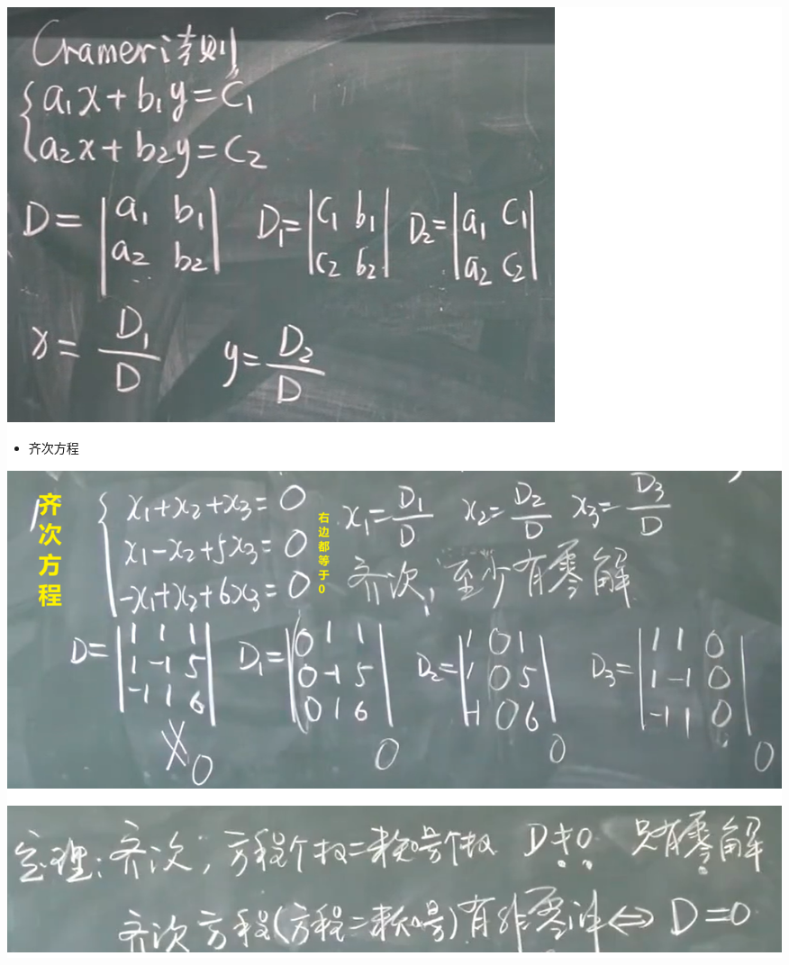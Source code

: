 ![image-20210316125930504](markdownImg/Math/image-20210316125930504.png)

+ 齐次方程

![image-20210320215810854](markdownImg/Math/image-20210320215810854.png)

![image-20210320215612599](markdownImg/Math/image-20210320215612599.png)
